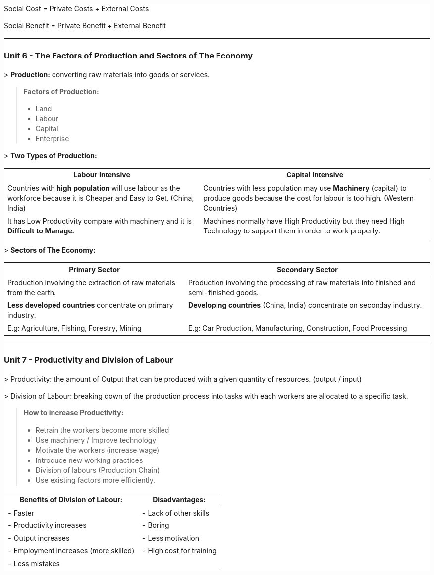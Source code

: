 Social Cost = Private Costs + External Costs

Social Benefit = Private Benefit + External Benefit

------

### Unit 6 - The Factors of Production and Sectors of The Economy

\> **Production:** converting raw materials into goods or services.

> **Factors of Production:**
>
> - Land
> - Labour
> - Capital
> - Enterprise

\> **Two Types of Production:**

| **Labour Intensive**                                         | **Capital Intensive**                                        |
| ------------------------------------------------------------ | ------------------------------------------------------------ |
| Countries with **high population** will use labour as the workforce because it is Cheaper and Easy to Get. (China, India) | Countries with less population may use **Machinery** (capital) to produce goods because the cost for labour is too high. (Western Countries) |
| It has Low Productivity compare with machinery and it is **Difficult to Manage.** | Machines normally have High Productivity but they need High Technology to support them in order to work properly. |

\> **Sectors of The Economy:** 

| **Primary Sector**                                           | **Secondary Sector**                                         |
| ------------------------------------------------------------ | ------------------------------------------------------------ |
| Production involving the extraction of raw materials from the earth. | Production involving the processing of raw materials into finished and semi-finished goods. |
| **Less developed countries** concentrate on primary industry. | **Developing countries** (China, India) concentrate on seconday industry. |
| E.g: Agriculture, Fishing, Forestry, Mining                  | E.g: Car Production, Manufacturing, Construction, Food Processing |

------

### Unit 7 - Productivity and Division of Labour

\> Productivity: the amount of Output that can be produced with a given quantity of resources. (output / input)

\> Division of Labour: breaking down of the production process into tasks with each workers are allocated to a specific task.

> **How to increase Productivity:**
>
> - Retrain the workers become more skilled
> - Use machinery / Improve technology
> - Motivate the workers (increase wage)
> - Introduce new working practices
> - Division of labours (Production Chain)
> - Use existing factors more efficiently.

| **Benefits of Division of Labour:**   | **Disadvantages:**       |
| ------------------------------------- | ------------------------ |
| - Faster                              | - Lack of other skills   |
| - Productivity increases              | - Boring                 |
| - Output increases                    | - Less motivation        |
| - Employment increases (more skilled) | - High cost for training |
| - Less mistakes                       |                          |
